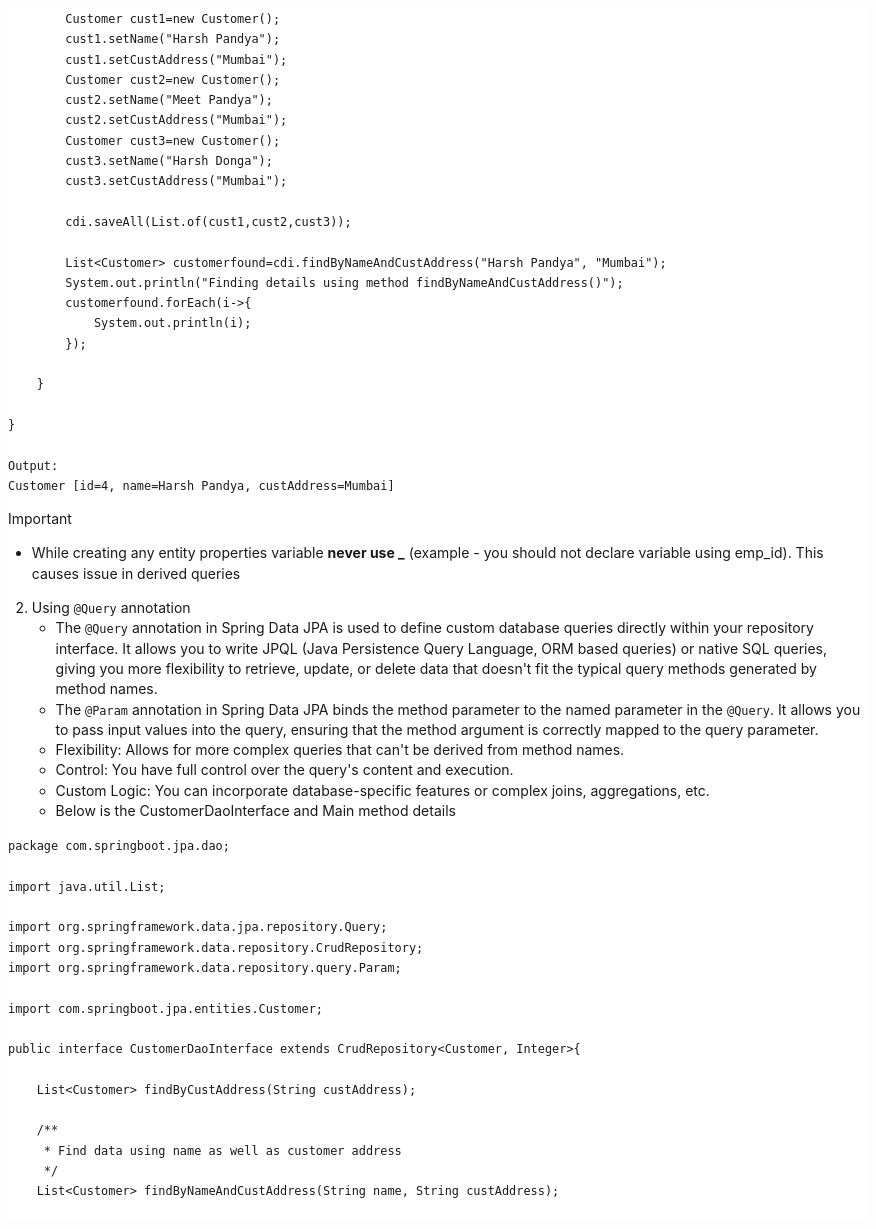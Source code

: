 ```
		Customer cust1=new Customer();
		cust1.setName("Harsh Pandya");
		cust1.setCustAddress("Mumbai");
		Customer cust2=new Customer();
		cust2.setName("Meet Pandya");
		cust2.setCustAddress("Mumbai");
		Customer cust3=new Customer();
		cust3.setName("Harsh Donga");
		cust3.setCustAddress("Mumbai");
		
		cdi.saveAll(List.of(cust1,cust2,cust3));

		List<Customer> customerfound=cdi.findByNameAndCustAddress("Harsh Pandya", "Mumbai");
		System.out.println("Finding details using method findByNameAndCustAddress()");
		customerfound.forEach(i->{
			System.out.println(i);
		});

	}

}

Output:
Customer [id=4, name=Harsh Pandya, custAddress=Mumbai]
```

>[!IMPORTANT]
> - While creating any entity properties variable **never use _** (example - you should not declare variable using emp_id). This causes issue in derived queries



2. Using `@Query` annotation
    - The `@Query` annotation in Spring Data JPA is used to define custom database queries directly within your repository interface. It allows you to write JPQL (Java Persistence Query Language, ORM based queries) or native SQL queries, giving you more flexibility to retrieve, update, or delete data that doesn't fit the typical query methods generated by method names.
    - The `@Param` annotation in Spring Data JPA binds the method parameter to the named parameter in the `@Query`. It allows you to pass input values into the query, ensuring that the method argument is correctly mapped to the query parameter.
    - Flexibility: Allows for more complex queries that can't be derived from method names.
    - Control: You have full control over the query's content and execution.
    - Custom Logic: You can incorporate database-specific features or complex joins, aggregations, etc.
    - Below is the CustomerDaoInterface and Main method details

```
package com.springboot.jpa.dao;

import java.util.List;

import org.springframework.data.jpa.repository.Query;
import org.springframework.data.repository.CrudRepository;
import org.springframework.data.repository.query.Param;

import com.springboot.jpa.entities.Customer;

public interface CustomerDaoInterface extends CrudRepository<Customer, Integer>{

	List<Customer> findByCustAddress(String custAddress);
	
	/**
	 * Find data using name as well as customer address
	 */
	List<Customer> findByNameAndCustAddress(String name, String custAddress);
	
```